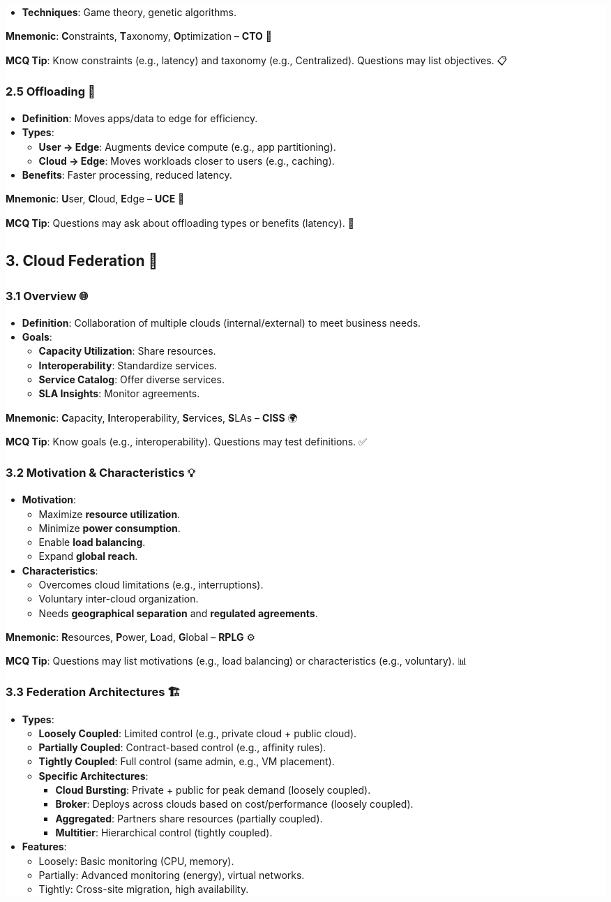   - **Techniques**: Game theory, genetic algorithms.

**Mnemonic**: **C**onstraints, **T**axonomy, **O**ptimization – **CTO** 🎯

**MCQ Tip**: Know constraints (e.g., latency) and taxonomy (e.g., Centralized). Questions may list objectives. 📋

### 2.5 Offloading 📲
- **Definition**: Moves apps/data to edge for efficiency.
- **Types**:
  - **User → Edge**: Augments device compute (e.g., app partitioning).
  - **Cloud → Edge**: Moves workloads closer to users (e.g., caching).
- **Benefits**: Faster processing, reduced latency.

**Mnemonic**: **U**ser, **C**loud, **E**dge – **UCE** 📡

**MCQ Tip**: Questions may ask about offloading types or benefits (latency). 🔎

## 3. Cloud Federation 🤝

### 3.1 Overview 🌐
- **Definition**: Collaboration of multiple clouds (internal/external) to meet business needs.
- **Goals**:
  - **Capacity Utilization**: Share resources.
  - **Interoperability**: Standardize services.
  - **Service Catalog**: Offer diverse services.
  - **SLA Insights**: Monitor agreements.

**Mnemonic**: **C**apacity, **I**nteroperability, **S**ervices, **S**LAs – **CISS** 🌍

**MCQ Tip**: Know goals (e.g., interoperability). Questions may test definitions. ✅

### 3.2 Motivation & Characteristics 💡
- **Motivation**:
  - Maximize **resource utilization**.
  - Minimize **power consumption**.
  - Enable **load balancing**.
  - Expand **global reach**.
- **Characteristics**:
  - Overcomes cloud limitations (e.g., interruptions).
  - Voluntary inter-cloud organization.
  - Needs **geographical separation** and **regulated agreements**.

**Mnemonic**: **R**esources, **P**ower, **L**oad, **G**lobal – **RPLG** ⚙️

**MCQ Tip**: Questions may list motivations (e.g., load balancing) or characteristics (e.g., voluntary). 📊

### 3.3 Federation Architectures 🏗️
- **Types**:
  - **Loosely Coupled**: Limited control (e.g., private cloud + public cloud).
  - **Partially Coupled**: Contract-based control (e.g., affinity rules).
  - **Tightly Coupled**: Full control (same admin, e.g., VM placement).
  - **Specific Architectures**:
    - **Cloud Bursting**: Private + public for peak demand (loosely coupled).
    - **Broker**: Deploys across clouds based on cost/performance (loosely coupled).
    - **Aggregated**: Partners share resources (partially coupled).
    - **Multitier**: Hierarchical control (tightly coupled).
- **Features**:
  - Loosely: Basic monitoring (CPU, memory).
  - Partially: Advanced monitoring (energy), virtual networks.
  - Tightly: Cross-site migration, high availability.
